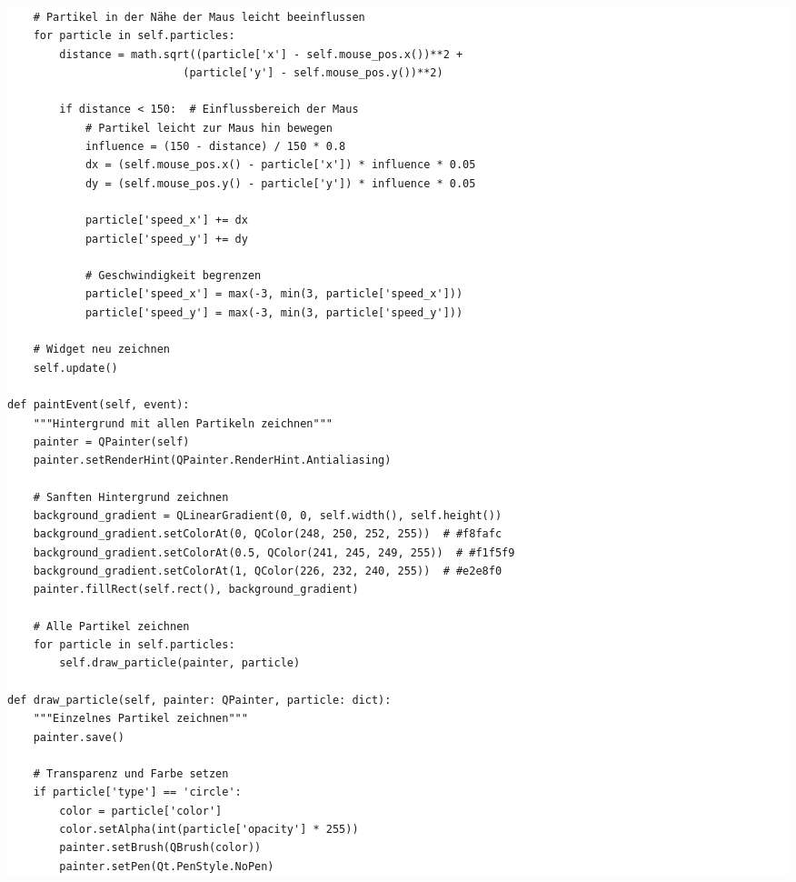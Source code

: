         # Partikel in der Nähe der Maus leicht beeinflussen
        for particle in self.particles:
            distance = math.sqrt((particle['x'] - self.mouse_pos.x())**2 + 
                               (particle['y'] - self.mouse_pos.y())**2)
            
            if distance < 150:  # Einflussbereich der Maus
                # Partikel leicht zur Maus hin bewegen
                influence = (150 - distance) / 150 * 0.8
                dx = (self.mouse_pos.x() - particle['x']) * influence * 0.05
                dy = (self.mouse_pos.y() - particle['y']) * influence * 0.05
                
                particle['speed_x'] += dx
                particle['speed_y'] += dy
                
                # Geschwindigkeit begrenzen
                particle['speed_x'] = max(-3, min(3, particle['speed_x']))
                particle['speed_y'] = max(-3, min(3, particle['speed_y']))
        
        # Widget neu zeichnen
        self.update()
    
    def paintEvent(self, event):
        """Hintergrund mit allen Partikeln zeichnen"""
        painter = QPainter(self)
        painter.setRenderHint(QPainter.RenderHint.Antialiasing)
        
        # Sanften Hintergrund zeichnen
        background_gradient = QLinearGradient(0, 0, self.width(), self.height())
        background_gradient.setColorAt(0, QColor(248, 250, 252, 255))  # #f8fafc
        background_gradient.setColorAt(0.5, QColor(241, 245, 249, 255))  # #f1f5f9
        background_gradient.setColorAt(1, QColor(226, 232, 240, 255))  # #e2e8f0
        painter.fillRect(self.rect(), background_gradient)
        
        # Alle Partikel zeichnen
        for particle in self.particles:
            self.draw_particle(painter, particle)
    
    def draw_particle(self, painter: QPainter, particle: dict):
        """Einzelnes Partikel zeichnen"""
        painter.save()
        
        # Transparenz und Farbe setzen
        if particle['type'] == 'circle':
            color = particle['color']
            color.setAlpha(int(particle['opacity'] * 255))
            painter.setBrush(QBrush(color))
            painter.setPen(Qt.PenStyle.NoPen)
            